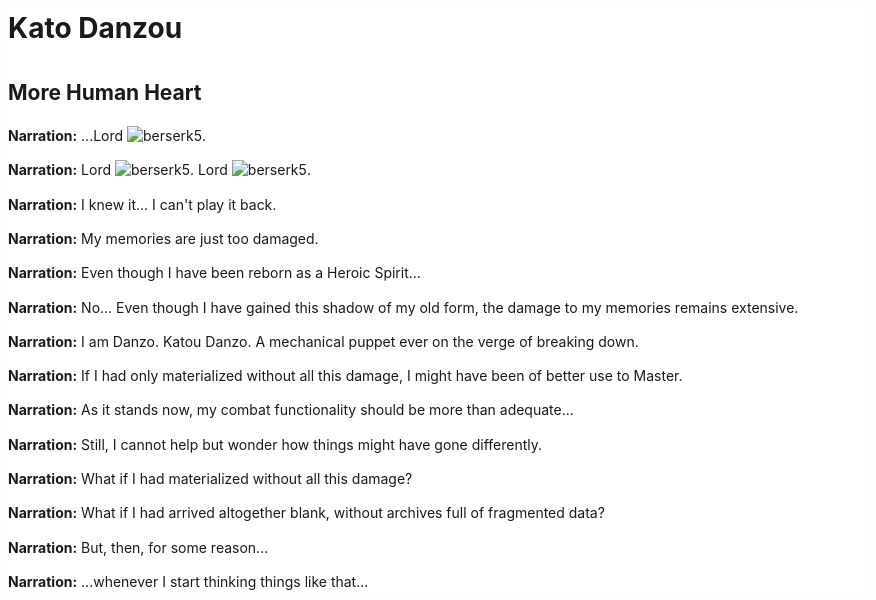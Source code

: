 # Kato Danzou

##  More Human Heart

**Narration:**
...Lord ![berserk5](https://i.imgur.com/RIXDSDj.png).

 
**Narration:**
Lord ![berserk5](https://i.imgur.com/RIXDSDj.png).
Lord ![berserk5](https://i.imgur.com/RIXDSDj.png).

 
**Narration:**
I knew it... I can't play it back.

 
**Narration:**
My memories are just too damaged.

 
**Narration:**
Even though I have been reborn as a Heroic Spirit...

 
**Narration:**
No... Even though I have gained this shadow of my old form, the damage to my memories remains extensive.

 
**Narration:**
I am Danzo. Katou Danzo. A mechanical puppet ever on the verge of breaking down.

 
**Narration:**
If I had only materialized without all this damage,
I might have been of better use to Master.

 
**Narration:**
As it stands now, my combat functionality should be more than adequate...

 
**Narration:**
Still, I cannot help but wonder how things might have gone differently.

 
**Narration:**
What if I had materialized without all this damage?

 
**Narration:**
What if I had arrived altogether blank,
without archives full of fragmented data?

 
**Narration:**
But, then, for some reason...

 
**Narration:**
...whenever I start thinking things like that...
